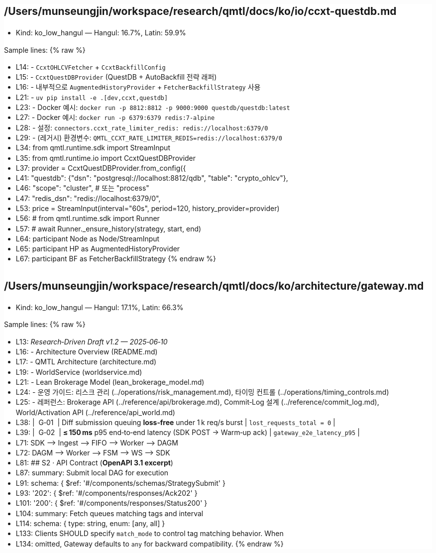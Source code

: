 
## /Users/munseungjin/workspace/research/qmtl/docs/ko/io/ccxt-questdb.md
- Kind: ko_low_hangul — Hangul: 16.7%, Latin: 59.9%

Sample lines:
{% raw %}
- L14: - `CcxtOHLCVFetcher` + `CcxtBackfillConfig`
- L15: - `CcxtQuestDBProvider` (QuestDB + AutoBackfill 전략 래퍼)
- L16: - 내부적으로 `AugmentedHistoryProvider` + `FetcherBackfillStrategy` 사용
- L21: - `uv pip install -e .[dev,ccxt,questdb]`
- L23: - Docker 예시: `docker run -p 8812:8812 -p 9000:9000 questdb/questdb:latest`
- L27: - Docker 예시: `docker run -p 6379:6379 redis:7-alpine`
- L28: - 설정: `connectors.ccxt_rate_limiter_redis: redis://localhost:6379/0`
- L29: - (레거시) 환경변수: `QMTL_CCXT_RATE_LIMITER_REDIS=redis://localhost:6379/0`
- L34: from qmtl.runtime.sdk import StreamInput
- L35: from qmtl.runtime.io import CcxtQuestDBProvider
- L37: provider = CcxtQuestDBProvider.from_config({
- L41: "questdb": {"dsn": "postgresql://localhost:8812/qdb", "table": "crypto_ohlcv"},
- L46: "scope": "cluster",  # 또는 "process"
- L47: "redis_dsn": "redis://localhost:6379/0",
- L53: price = StreamInput(interval="60s", period=120, history_provider=provider)
- L56: # from qmtl.runtime.sdk import Runner
- L57: # await Runner._ensure_history(strategy, start, end)
- L64: participant Node as Node/StreamInput
- L65: participant HP as AugmentedHistoryProvider
- L67: participant BF as FetcherBackfillStrategy
{% endraw %}

## /Users/munseungjin/workspace/research/qmtl/docs/ko/architecture/gateway.md
- Kind: ko_low_hangul — Hangul: 17.1%, Latin: 66.3%

Sample lines:
{% raw %}
- L13: *Research‑Driven Draft v1.2 — 2025‑06‑10*
- L16: - Architecture Overview (README.md)
- L17: - QMTL Architecture (architecture.md)
- L19: - WorldService (worldservice.md)
- L21: - Lean Brokerage Model (lean_brokerage_model.md)
- L24: - 운영 가이드: 리스크 관리 (../operations/risk_management.md), 타이밍 컨트롤 (../operations/timing_controls.md)
- L25: - 레퍼런스: Brokerage API (../reference/api/brokerage.md), Commit‑Log 설계 (../reference/commit_log.md), World/Activation API (../reference/api_world.md)
- L38: |  G‑01  | Diff submission queuing **loss‑free** under 1 k req/s burst  | `lost_requests_total = 0` |
- L39: |  G‑02  | **≤ 150 ms** p95 end‑to‑end latency (SDK POST → Warm‑up ack) | `gateway_e2e_latency_p95` |
- L71: SDK --> Ingest --> FIFO --> Worker --> DAGM
- L72: DAGM --> Worker --> FSM --> WS --> SDK
- L81: ## S2 · API Contract (**OpenAPI 3.1 excerpt**)
- L87: summary: Submit local DAG for execution
- L91: schema: { $ref: '#/components/schemas/StrategySubmit' }
- L93: '202': { $ref: '#/components/responses/Ack202' }
- L101: '200': { $ref: '#/components/responses/Status200' }
- L104: summary: Fetch queues matching tags and interval
- L114: schema: { type: string, enum: [any, all] }
- L133: Clients SHOULD specify ``match_mode`` to control tag matching behavior. When
- L134: omitted, Gateway defaults to ``any`` for backward compatibility.
{% endraw %}
